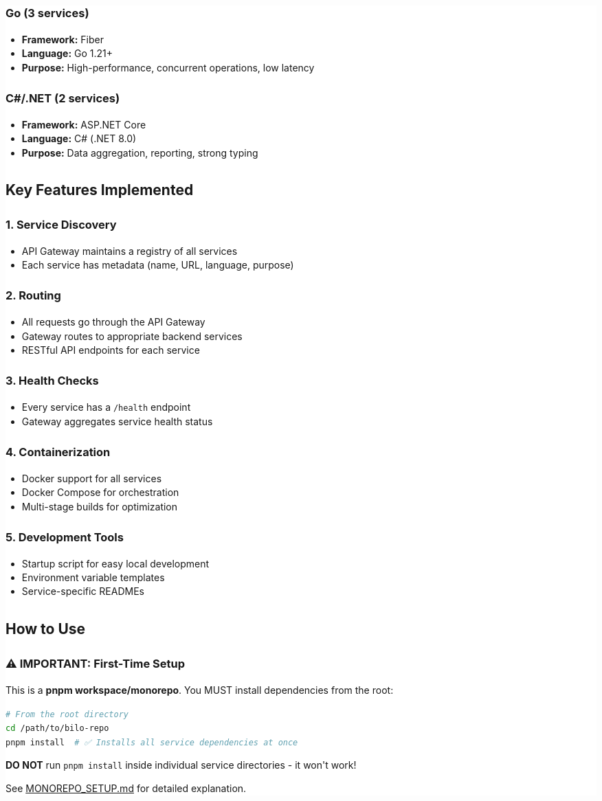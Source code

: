### Go (3 services)
- **Framework:** Fiber
- **Language:** Go 1.21+
- **Purpose:** High-performance, concurrent operations, low latency

### C#/.NET (2 services)
- **Framework:** ASP.NET Core
- **Language:** C# (.NET 8.0)
- **Purpose:** Data aggregation, reporting, strong typing

## Key Features Implemented

### 1. Service Discovery
- API Gateway maintains a registry of all services
- Each service has metadata (name, URL, language, purpose)

### 2. Routing
- All requests go through the API Gateway
- Gateway routes to appropriate backend services
- RESTful API endpoints for each service

### 3. Health Checks
- Every service has a `/health` endpoint
- Gateway aggregates service health status

### 4. Containerization
- Docker support for all services
- Docker Compose for orchestration
- Multi-stage builds for optimization

### 5. Development Tools
- Startup script for easy local development
- Environment variable templates
- Service-specific READMEs

## How to Use

### ⚠️ IMPORTANT: First-Time Setup

This is a **pnpm workspace/monorepo**. You MUST install dependencies from the root:

```bash
# From the root directory
cd /path/to/bilo-repo
pnpm install  # ✅ Installs all service dependencies at once
```

**DO NOT** run `pnpm install` inside individual service directories - it won't work!

See [MONOREPO_SETUP.md](./MONOREPO_SETUP.md) for detailed explanation.
